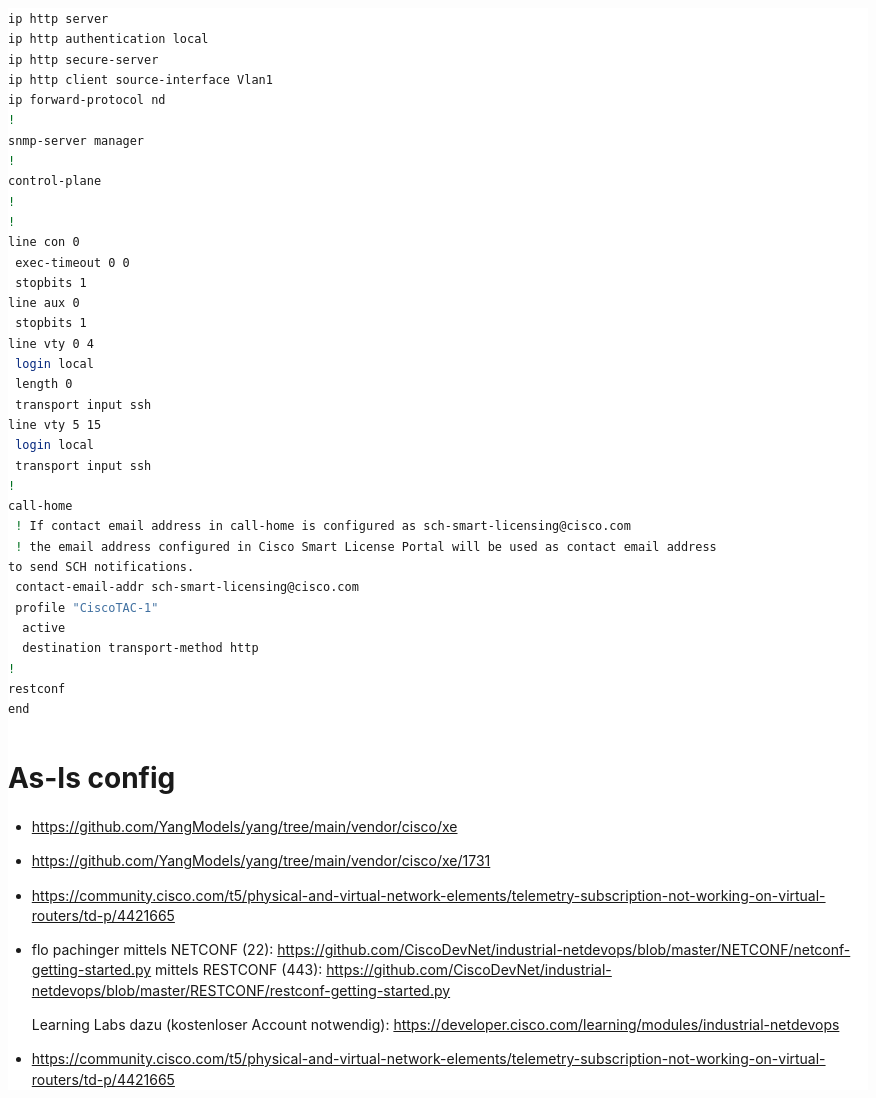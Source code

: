 ```bash
ip http server
ip http authentication local
ip http secure-server
ip http client source-interface Vlan1
ip forward-protocol nd    
!        
snmp-server manager
!        
control-plane
!        
!        
line con 0
 exec-timeout 0 0
 stopbits 1
line aux 0
 stopbits 1
line vty 0 4
 login local
 length 0
 transport input ssh
line vty 5 15
 login local
 transport input ssh
!        
call-home
 ! If contact email address in call-home is configured as sch-smart-licensing@cisco.com
 ! the email address configured in Cisco Smart License Portal will be used as contact email address 
to send SCH notifications.
 contact-email-addr sch-smart-licensing@cisco.com
 profile "CiscoTAC-1"
  active 
  destination transport-method http
!             
restconf 
end  
```

# As-Is config 
* https://github.com/YangModels/yang/tree/main/vendor/cisco/xe
* https://github.com/YangModels/yang/tree/main/vendor/cisco/xe/1731
* https://community.cisco.com/t5/physical-and-virtual-network-elements/telemetry-subscription-not-working-on-virtual-routers/td-p/4421665
* flo pachinger
    mittels NETCONF (22): https://github.com/CiscoDevNet/industrial-netdevops/blob/master/NETCONF/netconf-getting-started.py
    mittels RESTCONF (443): https://github.com/CiscoDevNet/industrial-netdevops/blob/master/RESTCONF/restconf-getting-started.py 

    Learning Labs dazu (kostenloser Account notwendig): https://developer.cisco.com/learning/modules/industrial-netdevops 
* https://community.cisco.com/t5/physical-and-virtual-network-elements/telemetry-subscription-not-working-on-virtual-routers/td-p/4421665

